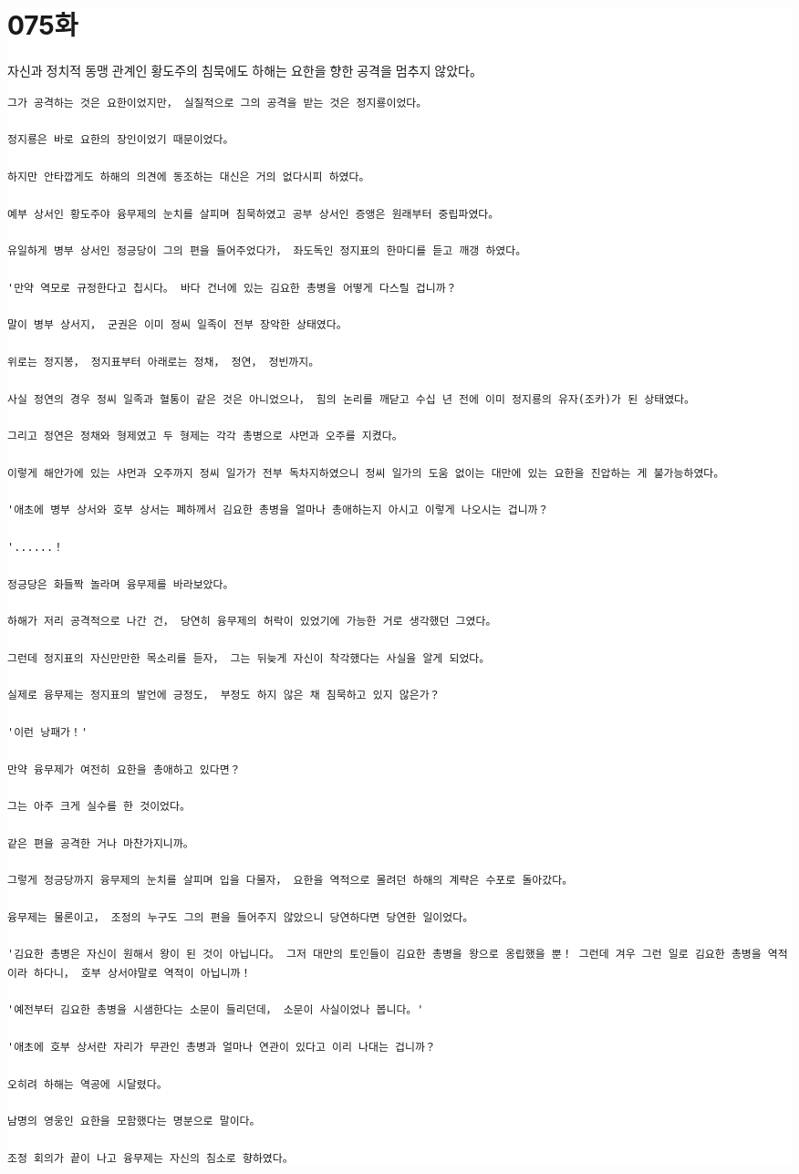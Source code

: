 # 075화

자신과 정치적 동맹 관계인 황도주의 침묵에도 하해는 요한을 향한 공격을 멈추지 않았다。

	그가 공격하는 것은 요한이었지만， 실질적으로 그의 공격을 받는 것은 정지룡이었다。

	정지룡은 바로 요한의 장인이었기 때문이었다。

	하지만 안타깝게도 하해의 의견에 동조하는 대신은 거의 없다시피 하였다。

	예부 상서인 황도주야 융무제의 눈치를 살피며 침묵하였고 공부 상서인 증앵은 원래부터 중립파였다。

	유일하게 병부 상서인 정긍당이 그의 편을 들어주었다가， 좌도독인 정지표의 한마디를 듣고 깨갱 하였다。

	'만약 역모로 규정한다고 칩시다。 바다 건너에 있는 김요한 총병을 어떻게 다스릴 겁니까？

	말이 병부 상서지， 군권은 이미 정씨 일족이 전부 장악한 상태였다。

	위로는 정지봉， 정지표부터 아래로는 정채， 정연， 정빈까지。

	사실 정연의 경우 정씨 일족과 혈통이 같은 것은 아니었으나， 힘의 논리를 깨닫고 수십 년 전에 이미 정지룡의 유자(조카)가 된 상태였다。

	그리고 정연은 정채와 형제였고 두 형제는 각각 총병으로 샤먼과 오주를 지켰다。

	이렇게 해안가에 있는 샤먼과 오주까지 정씨 일가가 전부 독차지하였으니 정씨 일가의 도움 없이는 대만에 있는 요한을 진압하는 게 불가능하였다。

	'애초에 병부 상서와 호부 상서는 폐하께서 김요한 총병을 얼마나 총애하는지 아시고 이렇게 나오시는 겁니까？

	'......！

	정긍당은 화들짝 놀라며 융무제를 바라보았다。

	하해가 저리 공격적으로 나간 건， 당연히 융무제의 허락이 있었기에 가능한 거로 생각했던 그였다。

	그런데 정지표의 자신만만한 목소리를 듣자， 그는 뒤늦게 자신이 착각했다는 사실을 알게 되었다。

	실제로 융무제는 정지표의 발언에 긍정도， 부정도 하지 않은 채 침묵하고 있지 않은가？

	'이런 낭패가！'

	만약 융무제가 여전히 요한을 총애하고 있다면？

	그는 아주 크게 실수를 한 것이었다。

	같은 편을 공격한 거나 마찬가지니까。

	그렇게 정긍당까지 융무제의 눈치를 살피며 입을 다물자， 요한을 역적으로 몰려던 하해의 계략은 수포로 돌아갔다。

	융무제는 물론이고， 조정의 누구도 그의 편을 들어주지 않았으니 당연하다면 당연한 일이었다。

	'김요한 총병은 자신이 원해서 왕이 된 것이 아닙니다。 그저 대만의 토인들이 김요한 총병을 왕으로 옹립했을 뿐！ 그런데 겨우 그런 일로 김요한 총병을 역적이라 하다니， 호부 상서야말로 역적이 아닙니까！

	'예전부터 김요한 총병을 시샘한다는 소문이 들리던데， 소문이 사실이었나 봅니다。'

	'애초에 호부 상서란 자리가 무관인 총병과 얼마나 연관이 있다고 이리 나대는 겁니까？

	오히려 하해는 역공에 시달렸다。

	남명의 영웅인 요한을 모함했다는 명분으로 말이다。

	조정 회의가 끝이 나고 융무제는 자신의 침소로 향하였다。
